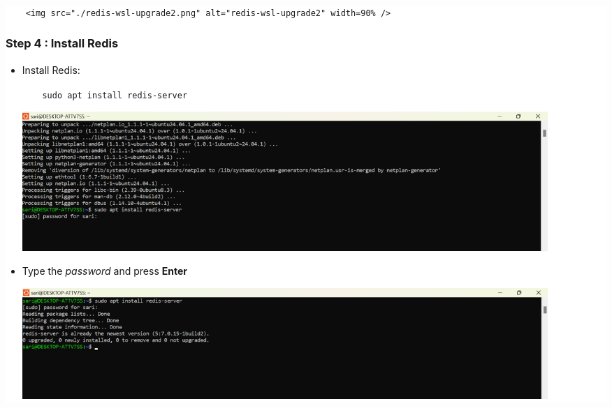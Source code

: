        <img src="./redis-wsl-upgrade2.png" alt="redis-wsl-upgrade2" width=90% />

### Step 4 : Install Redis

- Install Redis:
    ```
        sudo apt install redis-server
    ```
    <img src="./redis-install-redis-server.png" alt="redis-install-redis-server" width=90% />

- Type the *password* and press **Enter**

    <img src="./redis-installed-redis-server.png" alt="redis-installed-redis-server" width=90% />
